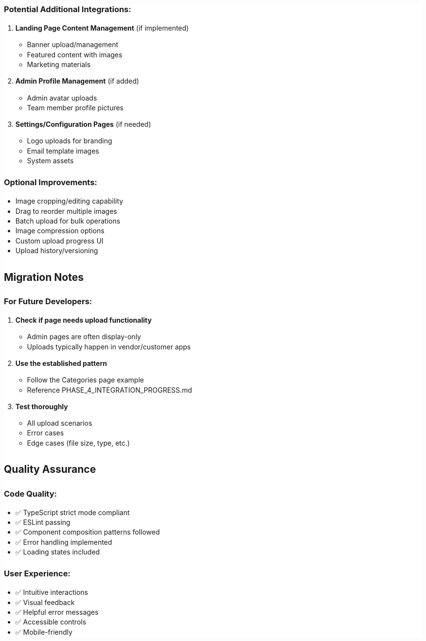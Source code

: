 ### Potential Additional Integrations:
1. **Landing Page Content Management** (if implemented)
   - Banner upload/management
   - Featured content with images
   - Marketing materials

2. **Admin Profile Management** (if added)
   - Admin avatar uploads
   - Team member profile pictures

3. **Settings/Configuration Pages** (if needed)
   - Logo uploads for branding
   - Email template images
   - System assets

### Optional Improvements:
- Image cropping/editing capability
- Drag to reorder multiple images
- Batch upload for bulk operations
- Image compression options
- Custom upload progress UI
- Upload history/versioning

## Migration Notes

### For Future Developers:
1. **Check if page needs upload functionality**
   - Admin pages are often display-only
   - Uploads typically happen in vendor/customer apps

2. **Use the established pattern**
   - Follow the Categories page example
   - Reference PHASE_4_INTEGRATION_PROGRESS.md

3. **Test thoroughly**
   - All upload scenarios
   - Error cases
   - Edge cases (file size, type, etc.)

## Quality Assurance

### Code Quality:
- ✅ TypeScript strict mode compliant
- ✅ ESLint passing
- ✅ Component composition patterns followed
- ✅ Error handling implemented
- ✅ Loading states included

### User Experience:
- ✅ Intuitive interactions
- ✅ Visual feedback
- ✅ Helpful error messages
- ✅ Accessible controls
- ✅ Mobile-friendly
